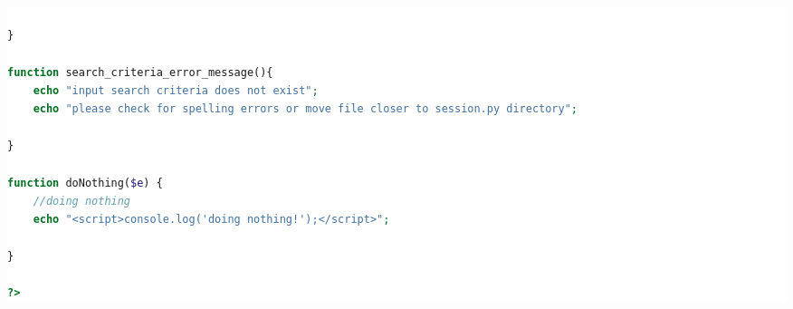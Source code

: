 ~~~~php
    
}

function search_criteria_error_message(){
    echo "input search criteria does not exist";
    echo "please check for spelling errors or move file closer to session.py directory";
    
}

function doNothing($e) {
    //doing nothing
    echo "<script>console.log('doing nothing!');</script>";
    
}

?>

~~~~


